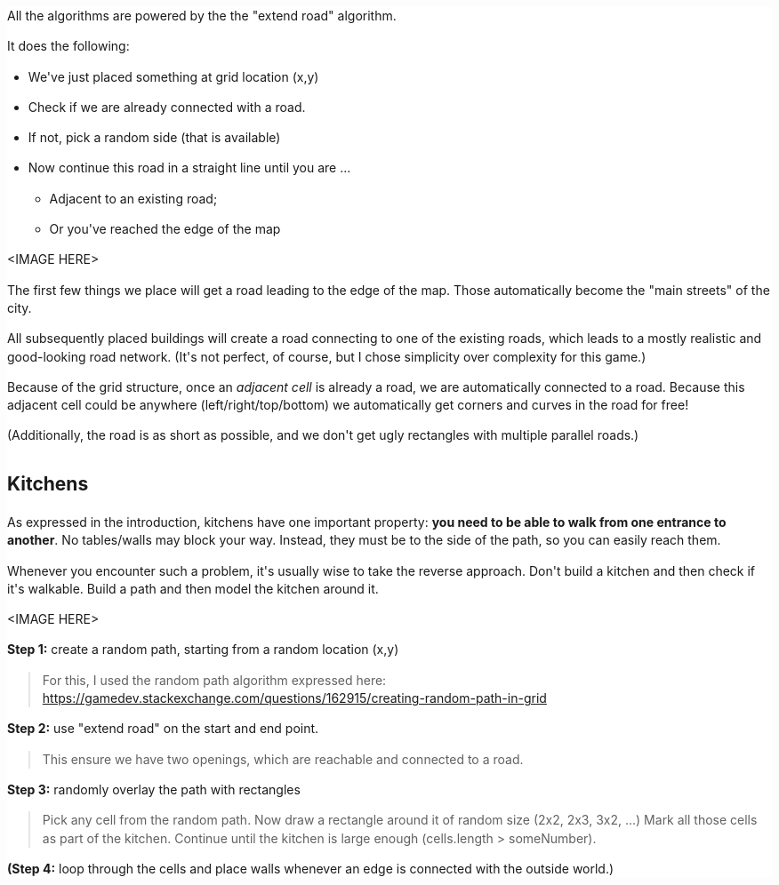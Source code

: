 All the algorithms are powered by the the "extend road" algorithm.

It does the following:

-   We've just placed something at grid location (x,y)

-   Check if we are already connected with a road.

-   If not, pick a random side (that is available)

-   Now continue this road in a straight line until you are ...

    -   Adjacent to an existing road;

    -   Or you've reached the edge of the map

\<IMAGE HERE>

The first few things we place will get a road leading to the edge of the map. Those automatically become the "main streets" of the city.

All subsequently placed buildings will create a road connecting to one of the existing roads, which leads to a mostly realistic and good-looking road network. (It's not perfect, of course, but I chose simplicity over complexity for this game.)

Because of the grid structure, once an *adjacent cell* is already a road, we are automatically connected to a road. Because this adjacent cell could be anywhere (left/right/top/bottom) we automatically get corners and curves in the road for free!

(Additionally, the road is as short as possible, and we don't get ugly rectangles with multiple parallel roads.)

## Kitchens

As expressed in the introduction, kitchens have one important property: **you need to be able to walk from one entrance to another**. No tables/walls may block your way. Instead, they must be to the side of the path, so you can easily reach them.

Whenever you encounter such a problem, it's usually wise to take the reverse approach. Don't build a kitchen and then check if it's walkable. Build a path and then model the kitchen around it.

\<IMAGE HERE>

**Step 1:** create a random path, starting from a random location (x,y)

> For this, I used the random path algorithm expressed here: <https://gamedev.stackexchange.com/questions/162915/creating-random-path-in-grid>

**Step 2:** use "extend road" on the start and end point.

> This ensure we have two openings, which are reachable and connected to a road.

**Step 3:** randomly overlay the path with rectangles

> Pick any cell from the random path. Now draw a rectangle around it of random size (2x2, 2x3, 3x2, ...) Mark all those cells as part of the kitchen. Continue until the kitchen is large enough (cells.length \> someNumber).

**(Step 4:** loop through the cells and place walls whenever an edge is connected with the outside world.)
